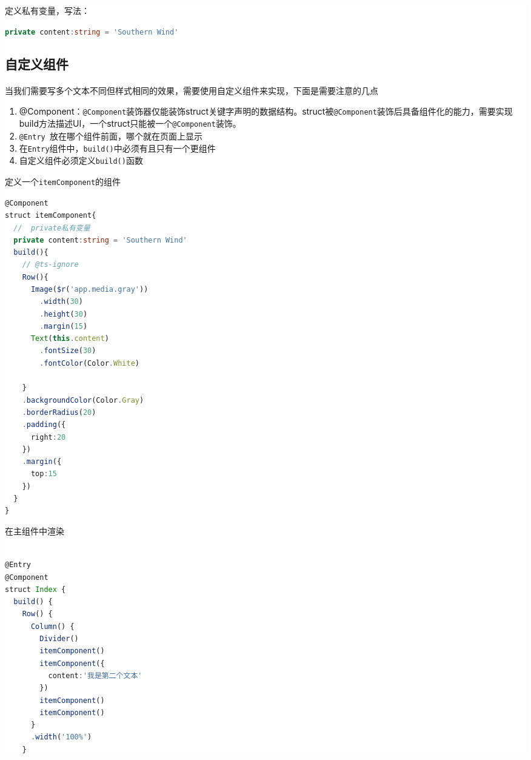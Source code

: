 定义私有变量，写法：

```typescript
private content:string = 'Southern Wind'
```

## 自定义组件

当我们需要写多个文本不同但样式相同的效果，需要使用自定义组件来实现，下面是需要注意的几点

1. @Component：`@Component`装饰器仅能装饰struct关键字声明的数据结构。struct被`@Component`装饰后具备组件化的能力，需要实现build方法描述UI，一个struct只能被一个`@Component`装饰。
2. `@Entry `放在哪个组件前面，哪个就在页面上显示
3. 在`Entry`组件中，`build()`中必须有且只有一个更组件
4. 自定义组件必须定义`build()`函数

定义一个`itemComponent`的组件

```typescript
@Component
struct itemComponent{
  //  private私有变量
  private content:string = 'Southern Wind'
  build(){
    // @ts-ignore
    Row(){
      Image($r('app.media.gray'))
        .width(30)
        .height(30)
        .margin(15)
      Text(this.content)
        .fontSize(30)
        .fontColor(Color.White)

    }
    .backgroundColor(Color.Gray)
    .borderRadius(20)
    .padding({
      right:20
    })
    .margin({
      top:15
    })
  }
}
```

在主组件中渲染

```typescript

@Entry
@Component
struct Index {
  build() {
    Row() {
      Column() {
        Divider()
        itemComponent()
        itemComponent({
          content:'我是第二个文本'
        })
        itemComponent()
        itemComponent()
      }
      .width('100%')
    }
```